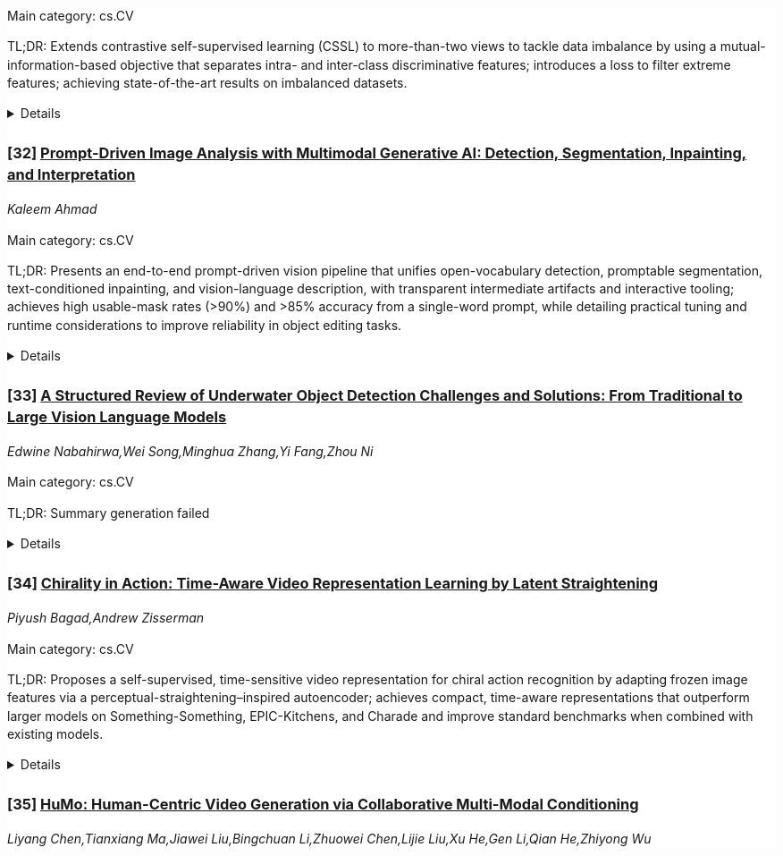Main category: cs.CV

TL;DR: Extends contrastive self-supervised learning (CSSL) to more-than-two views to tackle data imbalance by using a mutual-information-based objective that separates intra- and inter-class discriminative features; introduces a loss to filter extreme features; achieving state-of-the-art results on imbalanced datasets.


<details><summary>Details</summary></details>


### [32] [Prompt-Driven Image Analysis with Multimodal Generative AI: Detection, Segmentation, Inpainting, and Interpretation](https://arxiv.org/abs/2509.08489)
*Kaleem Ahmad*

Main category: cs.CV

TL;DR: Presents an end-to-end prompt-driven vision pipeline that unifies open-vocabulary detection, promptable segmentation, text-conditioned inpainting, and vision-language description, with transparent intermediate artifacts and interactive tooling; achieves high usable-mask rates (>90%) and >85% accuracy from a single-word prompt, while detailing practical tuning and runtime considerations to improve reliability in object editing tasks.


<details><summary>Details</summary></details>


### [33] [A Structured Review of Underwater Object Detection Challenges and Solutions: From Traditional to Large Vision Language Models](https://arxiv.org/abs/2509.08490)
*Edwine Nabahirwa,Wei Song,Minghua Zhang,Yi Fang,Zhou Ni*

Main category: cs.CV

TL;DR: Summary generation failed


<details><summary>Details</summary></details>


### [34] [Chirality in Action: Time-Aware Video Representation Learning by Latent Straightening](https://arxiv.org/abs/2509.08502)
*Piyush Bagad,Andrew Zisserman*

Main category: cs.CV

TL;DR: Proposes a self-supervised, time-sensitive video representation for chiral action recognition by adapting frozen image features via a perceptual-straightening–inspired autoencoder; achieves compact, time-aware representations that outperform larger models on Something-Something, EPIC-Kitchens, and Charade and improve standard benchmarks when combined with existing models.


<details><summary>Details</summary></details>


### [35] [HuMo: Human-Centric Video Generation via Collaborative Multi-Modal Conditioning](https://arxiv.org/abs/2509.08519)
*Liyang Chen,Tianxiang Ma,Jiawei Liu,Bingchuan Li,Zhuowei Chen,Lijie Liu,Xu He,Gen Li,Qian He,Zhiyong Wu*
